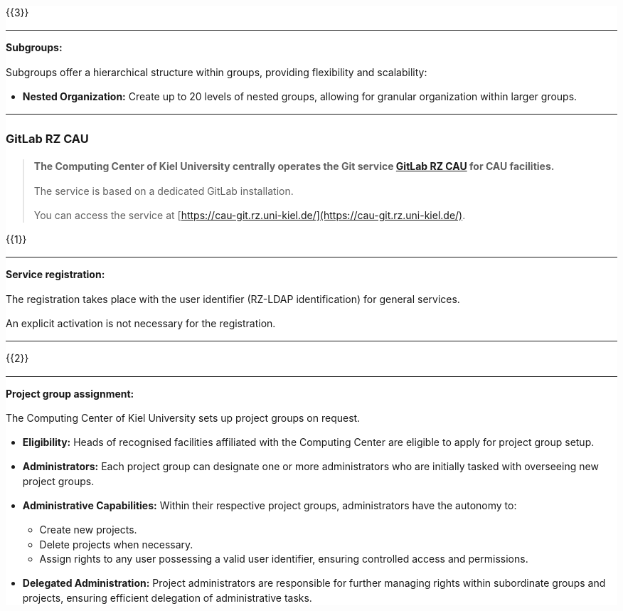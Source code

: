 {{3}}
********************************************************************************

**Subgroups:**

Subgroups offer a hierarchical structure within groups, providing flexibility and scalability:

- **Nested Organization:** Create up to 20 levels of nested groups, allowing for granular organization within larger groups.

********************************************************************************

<div style="page-break-after: always;"></div>

### GitLab RZ CAU

> **The Computing Center of Kiel University centrally operates the Git service [GitLab RZ CAU](https://cau-git.rz.uni-kiel.de/) for CAU facilities.**
>
> The service is based on a dedicated GitLab installation.
>
> You can access the service at [https://cau-git.rz.uni-kiel.de/](https://cau-git.rz.uni-kiel.de/).

{{1}}
********************************************************************************

**Service registration:**

The registration takes place with the user identifier (RZ-LDAP identification) for general services.

An explicit activation is not necessary for the registration.

********************************************************************************

{{2}}
********************************************************************************

**Project group assignment:**

The Computing Center of Kiel University sets up project groups on request.

- **Eligibility:** Heads of recognised facilities affiliated with the Computing Center are eligible to apply for project group setup.

- **Administrators:** Each project group can designate one or more administrators who are initially tasked with overseeing new project groups.

- **Administrative Capabilities:** Within their respective project groups, administrators have the autonomy to:

  - Create new projects.
  - Delete projects when necessary.
  - Assign rights to any user possessing a valid user identifier, ensuring controlled access and permissions.

- **Delegated Administration:** Project administrators are responsible for further managing rights within subordinate groups and projects, ensuring efficient delegation of administrative tasks.

